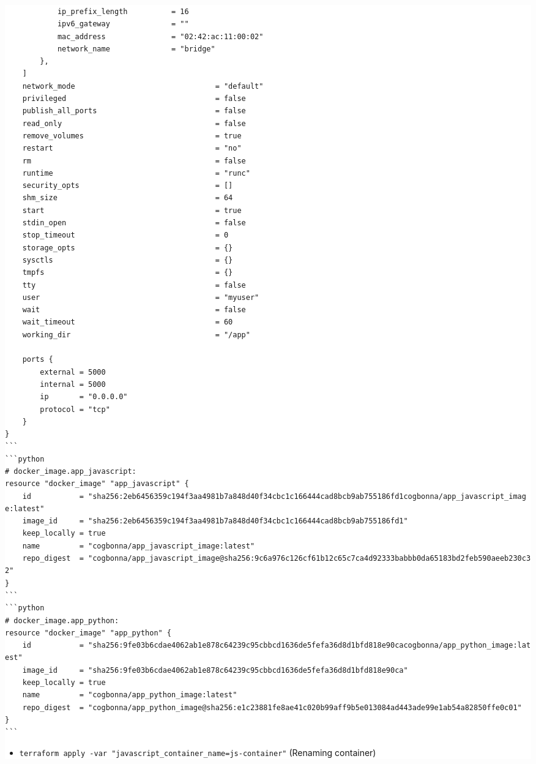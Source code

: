                 ip_prefix_length          = 16
                ipv6_gateway              = ""
                mac_address               = "02:42:ac:11:00:02"
                network_name              = "bridge"
            },
        ]
        network_mode                                = "default"
        privileged                                  = false
        publish_all_ports                           = false
        read_only                                   = false
        remove_volumes                              = true
        restart                                     = "no"
        rm                                          = false
        runtime                                     = "runc"
        security_opts                               = []
        shm_size                                    = 64
        start                                       = true
        stdin_open                                  = false
        stop_timeout                                = 0
        storage_opts                                = {}
        sysctls                                     = {}
        tmpfs                                       = {}
        tty                                         = false
        user                                        = "myuser"
        wait                                        = false
        wait_timeout                                = 60
        working_dir                                 = "/app"

        ports {
            external = 5000
            internal = 5000
            ip       = "0.0.0.0"
            protocol = "tcp"
        }
    }
    ```
    ```python
    # docker_image.app_javascript:
    resource "docker_image" "app_javascript" {
        id           = "sha256:2eb6456359c194f3aa4981b7a848d40f34cbc1c166444cad8bcb9ab755186fd1cogbonna/app_javascript_image:latest"
        image_id     = "sha256:2eb6456359c194f3aa4981b7a848d40f34cbc1c166444cad8bcb9ab755186fd1"
        keep_locally = true
        name         = "cogbonna/app_javascript_image:latest"
        repo_digest  = "cogbonna/app_javascript_image@sha256:9c6a976c126cf61b12c65c7ca4d92333babbb0da65183bd2feb590aeeb230c32"
    }
    ```
    ```python
    # docker_image.app_python:
    resource "docker_image" "app_python" {
        id           = "sha256:9fe03b6cdae4062ab1e878c64239c95cbbcd1636de5fefa36d8d1bfd818e90cacogbonna/app_python_image:latest"
        image_id     = "sha256:9fe03b6cdae4062ab1e878c64239c95cbbcd1636de5fefa36d8d1bfd818e90ca"
        keep_locally = true
        name         = "cogbonna/app_python_image:latest"
        repo_digest  = "cogbonna/app_python_image@sha256:e1c23881fe8ae41c020b99aff9b5e013084ad443ade99e1ab54a82850ffe0c01"
    }
    ```
- `terraform apply -var "javascript_container_name=js-container"` (Renaming container)